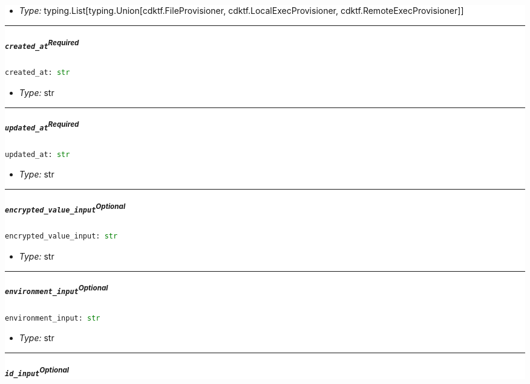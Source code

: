 - *Type:* typing.List[typing.Union[cdktf.FileProvisioner, cdktf.LocalExecProvisioner, cdktf.RemoteExecProvisioner]]

---

##### `created_at`<sup>Required</sup> <a name="created_at" id="@cdktf/provider-github.actionsEnvironmentSecret.ActionsEnvironmentSecret.property.createdAt"></a>

```python
created_at: str
```

- *Type:* str

---

##### `updated_at`<sup>Required</sup> <a name="updated_at" id="@cdktf/provider-github.actionsEnvironmentSecret.ActionsEnvironmentSecret.property.updatedAt"></a>

```python
updated_at: str
```

- *Type:* str

---

##### `encrypted_value_input`<sup>Optional</sup> <a name="encrypted_value_input" id="@cdktf/provider-github.actionsEnvironmentSecret.ActionsEnvironmentSecret.property.encryptedValueInput"></a>

```python
encrypted_value_input: str
```

- *Type:* str

---

##### `environment_input`<sup>Optional</sup> <a name="environment_input" id="@cdktf/provider-github.actionsEnvironmentSecret.ActionsEnvironmentSecret.property.environmentInput"></a>

```python
environment_input: str
```

- *Type:* str

---

##### `id_input`<sup>Optional</sup> <a name="id_input" id="@cdktf/provider-github.actionsEnvironmentSecret.ActionsEnvironmentSecret.property.idInput"></a>
